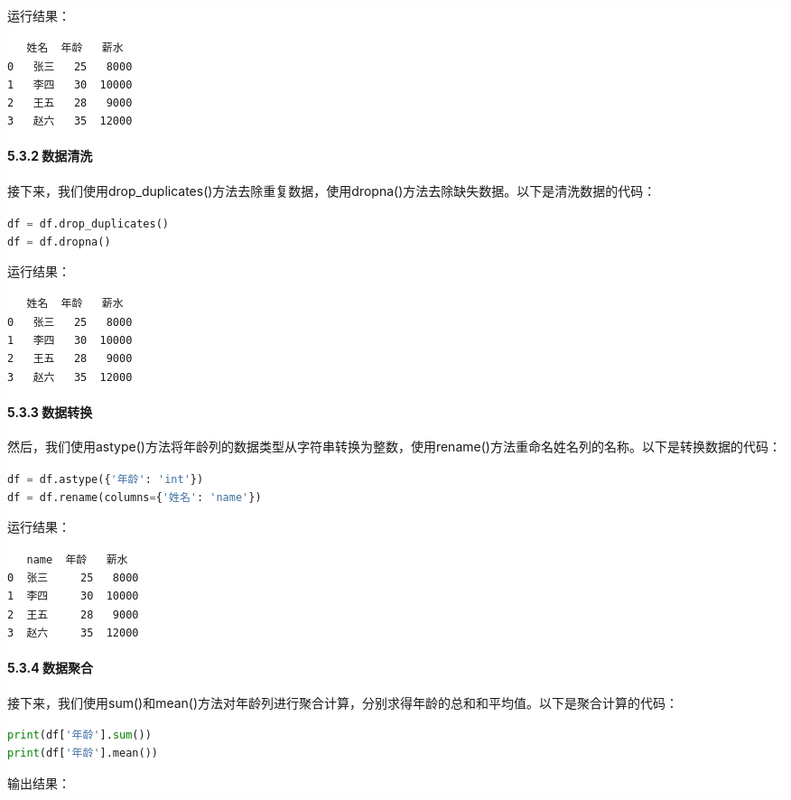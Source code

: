 运行结果：

```
   姓名  年龄   薪水
0   张三   25   8000
1   李四   30  10000
2   王五   28   9000
3   赵六   35  12000
```

#### 5.3.2 数据清洗

接下来，我们使用drop_duplicates()方法去除重复数据，使用dropna()方法去除缺失数据。以下是清洗数据的代码：

```python
df = df.drop_duplicates()
df = df.dropna()
```

运行结果：

```
   姓名  年龄   薪水
0   张三   25   8000
1   李四   30  10000
2   王五   28   9000
3   赵六   35  12000
```

#### 5.3.3 数据转换

然后，我们使用astype()方法将年龄列的数据类型从字符串转换为整数，使用rename()方法重命名姓名列的名称。以下是转换数据的代码：

```python
df = df.astype({'年龄': 'int'})
df = df.rename(columns={'姓名': 'name'})
```

运行结果：

```
   name  年龄   薪水
0  张三     25   8000
1  李四     30  10000
2  王五     28   9000
3  赵六     35  12000
```

#### 5.3.4 数据聚合

接下来，我们使用sum()和mean()方法对年龄列进行聚合计算，分别求得年龄的总和和平均值。以下是聚合计算的代码：

```python
print(df['年龄'].sum())
print(df['年龄'].mean())
```

输出结果：
